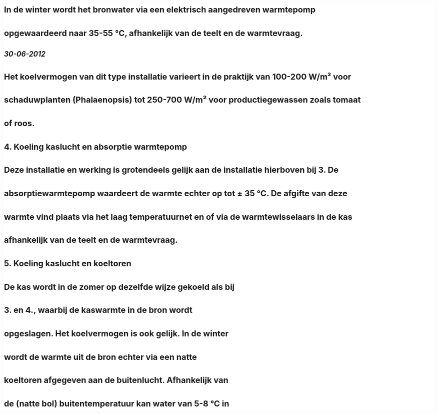 ### In de winter wordt het bronwater via een elektrisch aangedreven warmtepomp 

### opgewaardeerd naar 35-55 °C, afhankelijk van de teelt en de warmtevraag. 


##### 30-06-2012 

### Het koelvermogen van dit type installatie varieert in de praktijk van 100-200 W/m² voor 

### schaduwplanten (Phalaenopsis) tot 250-700 W/m² voor productiegewassen zoals tomaat 

### of roos. 

### 4. Koeling kaslucht en absorptie warmtepomp 

### Deze installatie en werking is grotendeels gelijk aan de installatie hierboven bij 3. De 

### absorptiewarmtepomp waardeert de warmte echter op tot ± 35 °C. De afgifte van deze 

### warmte vind plaats via het laag temperatuurnet en of via de warmtewisselaars in de kas 

### afhankelijk van de teelt en de warmtevraag. 

### 5. Koeling kaslucht en koeltoren 

### De kas wordt in de zomer op dezelfde wijze gekoeld als bij 

### 3. en 4., waarbij de kaswarmte in de bron wordt 

### opgeslagen. Het koelvermogen is ook gelijk. In de winter 

### wordt de warmte uit de bron echter via een natte 

### koeltoren afgegeven aan de buitenlucht. Afhankelijk van 

### de (natte bol) buitentemperatuur kan water van 5-8 °C in 
